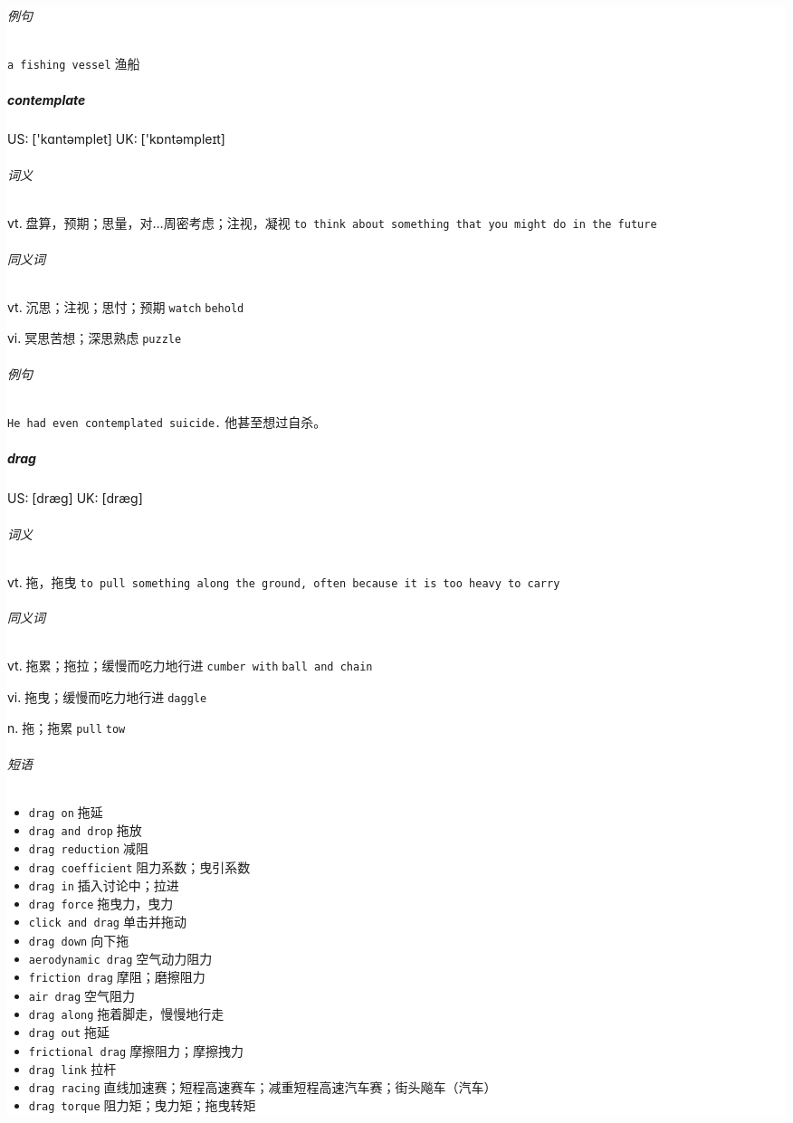 ###### 例句

`a fishing vessel`
渔船


##### contemplate

US: ['kɑntəmplet]
UK: ['kɒntəmpleɪt]

###### 词义

vt. 盘算，预期；思量，对…周密考虑；注视，凝视
`to think about something that you might do in the future`

###### 同义词

vt. 沉思；注视；思忖；预期
`watch` `behold`

vi. 冥思苦想；深思熟虑
`puzzle`


###### 例句

`He had even contemplated suicide.`
他甚至想过自杀。


##### drag

US: [dræg]
UK: [dræg]

###### 词义

vt. 拖，拖曳
`to pull something along the ground, often because it is too heavy to carry`

###### 同义词

vt. 拖累；拖拉；缓慢而吃力地行进
`cumber with` `ball and chain`

vi. 拖曳；缓慢而吃力地行进
`daggle`

n. 拖；拖累
`pull` `tow`


###### 短语

- `drag on` 拖延
- `drag and drop` 拖放
- `drag reduction` 减阻
- `drag coefficient` 阻力系数；曳引系数
- `drag in` 插入讨论中；拉进
- `drag force` 拖曳力，曳力
- `click and drag` 单击并拖动
- `drag down` 向下拖
- `aerodynamic drag` 空气动力阻力
- `friction drag` 摩阻；磨擦阻力
- `air drag` 空气阻力
- `drag along` 拖着脚走，慢慢地行走
- `drag out` 拖延
- `frictional drag` 摩擦阻力；摩擦拽力
- `drag link` 拉杆
- `drag racing` 直线加速赛；短程高速赛车；减重短程高速汽车赛；街头飚车（汽车）
- `drag torque` 阻力矩；曳力矩；拖曳转矩